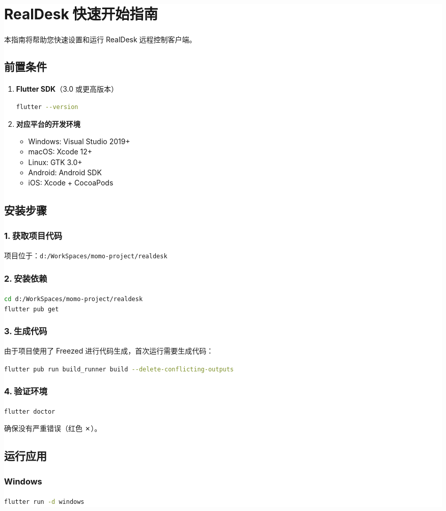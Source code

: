 # RealDesk 快速开始指南

本指南将帮助您快速设置和运行 RealDesk 远程控制客户端。

## 前置条件

1. **Flutter SDK**（3.0 或更高版本）
   ```bash
   flutter --version
   ```

2. **对应平台的开发环境**
   - Windows: Visual Studio 2019+
   - macOS: Xcode 12+
   - Linux: GTK 3.0+
   - Android: Android SDK
   - iOS: Xcode + CocoaPods

## 安装步骤

### 1. 获取项目代码

项目位于：`d:/WorkSpaces/momo-project/realdesk`

### 2. 安装依赖

```bash
cd d:/WorkSpaces/momo-project/realdesk
flutter pub get
```

### 3. 生成代码

由于项目使用了 Freezed 进行代码生成，首次运行需要生成代码：

```bash
flutter pub run build_runner build --delete-conflicting-outputs
```

### 4. 验证环境

```bash
flutter doctor
```

确保没有严重错误（红色 ✗）。

## 运行应用

### Windows

```bash
flutter run -d windows
```
